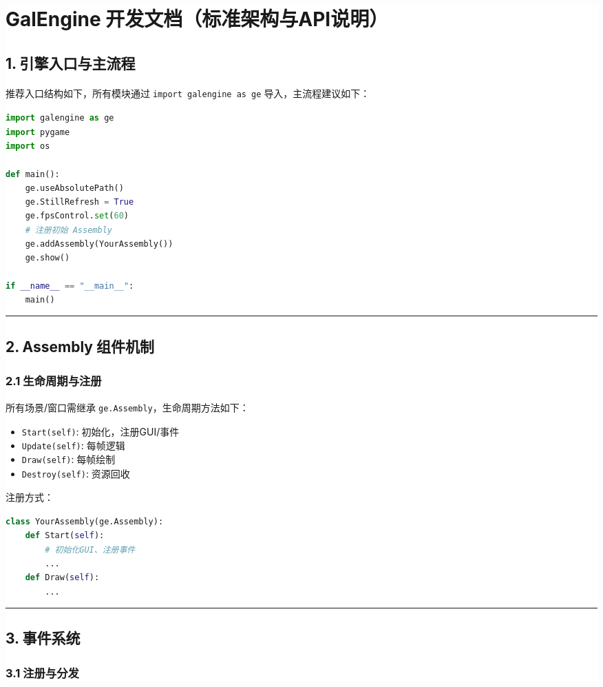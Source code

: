 # GalEngine 开发文档（标准架构与API说明）

## 1. 引擎入口与主流程

推荐入口结构如下，所有模块通过 `import galengine as ge` 导入，主流程建议如下：

```python
import galengine as ge
import pygame
import os

def main():
    ge.useAbsolutePath()
    ge.StillRefresh = True
    ge.fpsControl.set(60)
    # 注册初始 Assembly
    ge.addAssembly(YourAssembly())
    ge.show()

if __name__ == "__main__":
    main()
```

---

## 2. Assembly 组件机制

### 2.1 生命周期与注册

所有场景/窗口需继承 `ge.Assembly`，生命周期方法如下：

- `Start(self)`: 初始化，注册GUI/事件
- `Update(self)`: 每帧逻辑
- `Draw(self)`: 每帧绘制
- `Destroy(self)`: 资源回收

注册方式：

```python
class YourAssembly(ge.Assembly):
    def Start(self):
        # 初始化GUI、注册事件
        ...
    def Draw(self):
        ...
```

---

## 3. 事件系统

### 3.1 注册与分发
